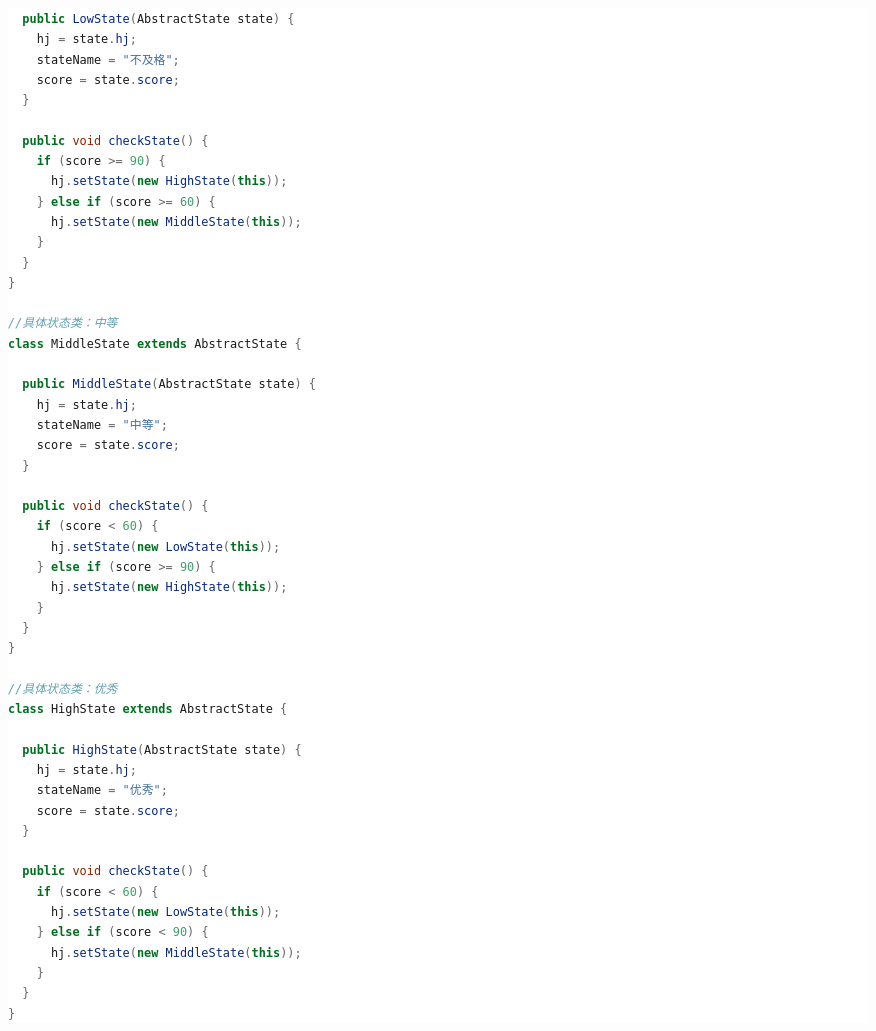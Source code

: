 ```java
  public LowState(AbstractState state) {
    hj = state.hj;
    stateName = "不及格";
    score = state.score;
  }

  public void checkState() {
    if (score >= 90) {
      hj.setState(new HighState(this));
    } else if (score >= 60) {
      hj.setState(new MiddleState(this));
    }
  }
}

//具体状态类：中等
class MiddleState extends AbstractState {

  public MiddleState(AbstractState state) {
    hj = state.hj;
    stateName = "中等";
    score = state.score;
  }

  public void checkState() {
    if (score < 60) {
      hj.setState(new LowState(this));
    } else if (score >= 90) {
      hj.setState(new HighState(this));
    }
  }
}

//具体状态类：优秀
class HighState extends AbstractState {

  public HighState(AbstractState state) {
    hj = state.hj;
    stateName = "优秀";
    score = state.score;
  }

  public void checkState() {
    if (score < 60) {
      hj.setState(new LowState(this));
    } else if (score < 90) {
      hj.setState(new MiddleState(this));
    }
  }
}
```
